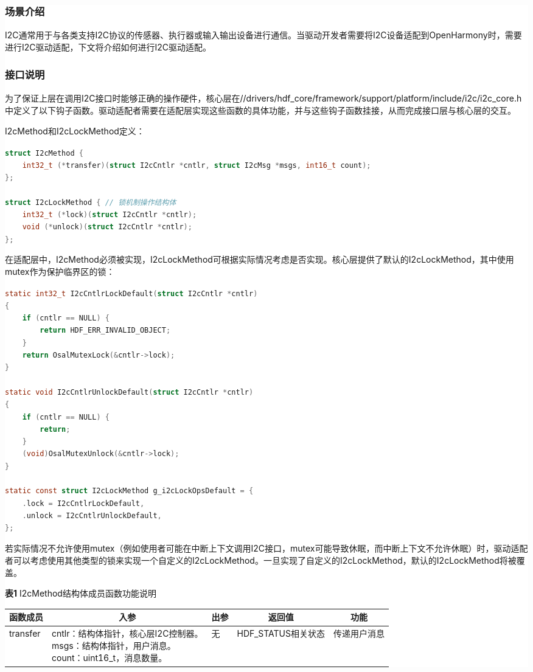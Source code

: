 ### 场景介绍

I2C通常用于与各类支持I2C协议的传感器、执行器或输入输出设备进行通信。当驱动开发者需要将I2C设备适配到OpenHarmony时，需要进行I2C驱动适配，下文将介绍如何进行I2C驱动适配。

### 接口说明

为了保证上层在调用I2C接口时能够正确的操作硬件，核心层在//drivers/hdf_core/framework/support/platform/include/i2c/i2c_core.h中定义了以下钩子函数。驱动适配者需要在适配层实现这些函数的具体功能，并与这些钩子函数挂接，从而完成接口层与核心层的交互。

I2cMethod和I2cLockMethod定义：

```c
struct I2cMethod {
    int32_t (*transfer)(struct I2cCntlr *cntlr, struct I2cMsg *msgs, int16_t count);
};

struct I2cLockMethod { // 锁机制操作结构体
    int32_t (*lock)(struct I2cCntlr *cntlr);
    void (*unlock)(struct I2cCntlr *cntlr);
};
```

在适配层中，I2cMethod必须被实现，I2cLockMethod可根据实际情况考虑是否实现。核心层提供了默认的I2cLockMethod，其中使用mutex作为保护临界区的锁：

```c
static int32_t I2cCntlrLockDefault(struct I2cCntlr *cntlr)
{
    if (cntlr == NULL) {
        return HDF_ERR_INVALID_OBJECT;
    }
    return OsalMutexLock(&cntlr->lock);
}

static void I2cCntlrUnlockDefault(struct I2cCntlr *cntlr)
{
    if (cntlr == NULL) {
        return;
    }
    (void)OsalMutexUnlock(&cntlr->lock);
}

static const struct I2cLockMethod g_i2cLockOpsDefault = {
    .lock = I2cCntlrLockDefault,
    .unlock = I2cCntlrUnlockDefault,
};
```

若实际情况不允许使用mutex（例如使用者可能在中断上下文调用I2C接口，mutex可能导致休眠，而中断上下文不允许休眠）时，驱动适配者可以考虑使用其他类型的锁来实现一个自定义的I2cLockMethod。一旦实现了自定义的I2cLockMethod，默认的I2cLockMethod将被覆盖。

  **表1** I2cMethod结构体成员函数功能说明

| 函数成员 | 入参 | 出参 | 返回值 | 功能 | 
| -------- | -------- | -------- | -------- | -------- |
| transfer | cntlr：结构体指针，核心层I2C控制器。<br>msgs：结构体指针，用户消息。<br>count：uint16_t，消息数量。 | 无 | HDF_STATUS相关状态 | 传递用户消息 | 
